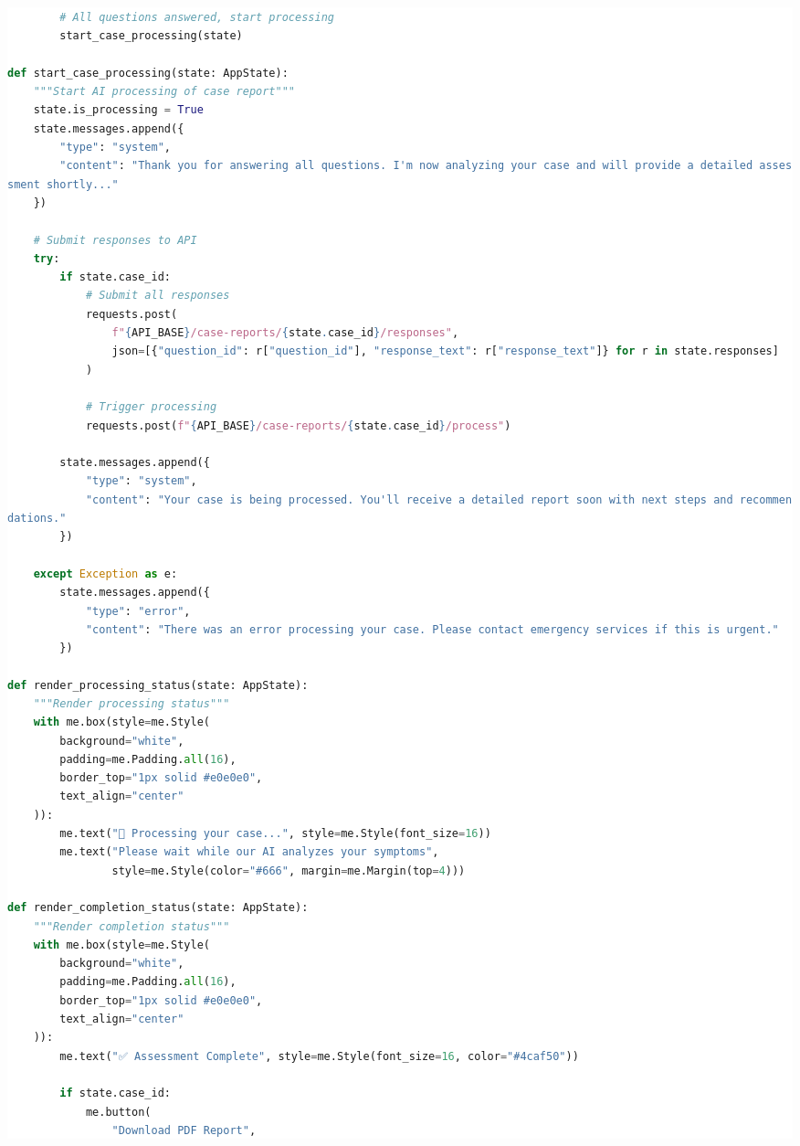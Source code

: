```python
        # All questions answered, start processing
        start_case_processing(state)

def start_case_processing(state: AppState):
    """Start AI processing of case report"""
    state.is_processing = True
    state.messages.append({
        "type": "system",
        "content": "Thank you for answering all questions. I'm now analyzing your case and will provide a detailed assessment shortly..."
    })
    
    # Submit responses to API
    try:
        if state.case_id:
            # Submit all responses
            requests.post(
                f"{API_BASE}/case-reports/{state.case_id}/responses",
                json=[{"question_id": r["question_id"], "response_text": r["response_text"]} for r in state.responses]
            )
            
            # Trigger processing
            requests.post(f"{API_BASE}/case-reports/{state.case_id}/process")
            
        state.messages.append({
            "type": "system", 
            "content": "Your case is being processed. You'll receive a detailed report soon with next steps and recommendations."
        })
        
    except Exception as e:
        state.messages.append({
            "type": "error",
            "content": "There was an error processing your case. Please contact emergency services if this is urgent."
        })

def render_processing_status(state: AppState):
    """Render processing status"""
    with me.box(style=me.Style(
        background="white",
        padding=me.Padding.all(16),
        border_top="1px solid #e0e0e0",
        text_align="center"
    )):
        me.text("🔄 Processing your case...", style=me.Style(font_size=16))
        me.text("Please wait while our AI analyzes your symptoms", 
                style=me.Style(color="#666", margin=me.Margin(top=4)))

def render_completion_status(state: AppState):
    """Render completion status"""
    with me.box(style=me.Style(
        background="white",
        padding=me.Padding.all(16),
        border_top="1px solid #e0e0e0",
        text_align="center"
    )):
        me.text("✅ Assessment Complete", style=me.Style(font_size=16, color="#4caf50"))
        
        if state.case_id:
            me.button(
                "Download PDF Report",
```